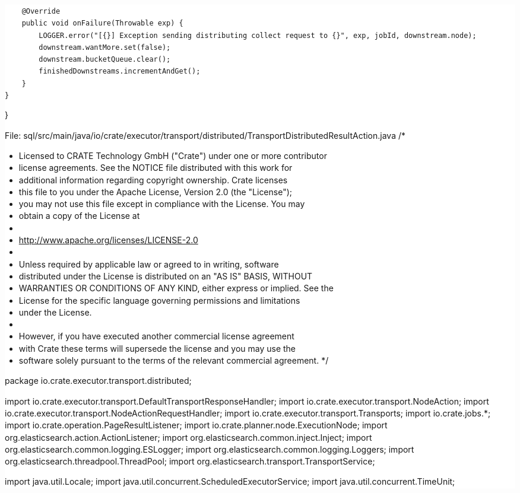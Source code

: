         @Override
        public void onFailure(Throwable exp) {
            LOGGER.error("[{}] Exception sending distributing collect request to {}", exp, jobId, downstream.node);
            downstream.wantMore.set(false);
            downstream.bucketQueue.clear();
            finishedDownstreams.incrementAndGet();
        }
    }
}


File: sql/src/main/java/io/crate/executor/transport/distributed/TransportDistributedResultAction.java
/*
 * Licensed to CRATE Technology GmbH ("Crate") under one or more contributor
 * license agreements.  See the NOTICE file distributed with this work for
 * additional information regarding copyright ownership.  Crate licenses
 * this file to you under the Apache License, Version 2.0 (the "License");
 * you may not use this file except in compliance with the License.  You may
 * obtain a copy of the License at
 *
 *   http://www.apache.org/licenses/LICENSE-2.0
 *
 * Unless required by applicable law or agreed to in writing, software
 * distributed under the License is distributed on an "AS IS" BASIS, WITHOUT
 * WARRANTIES OR CONDITIONS OF ANY KIND, either express or implied.  See the
 * License for the specific language governing permissions and limitations
 * under the License.
 *
 * However, if you have executed another commercial license agreement
 * with Crate these terms will supersede the license and you may use the
 * software solely pursuant to the terms of the relevant commercial agreement.
 */

package io.crate.executor.transport.distributed;

import io.crate.executor.transport.DefaultTransportResponseHandler;
import io.crate.executor.transport.NodeAction;
import io.crate.executor.transport.NodeActionRequestHandler;
import io.crate.executor.transport.Transports;
import io.crate.jobs.*;
import io.crate.operation.PageResultListener;
import io.crate.planner.node.ExecutionNode;
import org.elasticsearch.action.ActionListener;
import org.elasticsearch.common.inject.Inject;
import org.elasticsearch.common.logging.ESLogger;
import org.elasticsearch.common.logging.Loggers;
import org.elasticsearch.threadpool.ThreadPool;
import org.elasticsearch.transport.TransportService;

import java.util.Locale;
import java.util.concurrent.ScheduledExecutorService;
import java.util.concurrent.TimeUnit;
